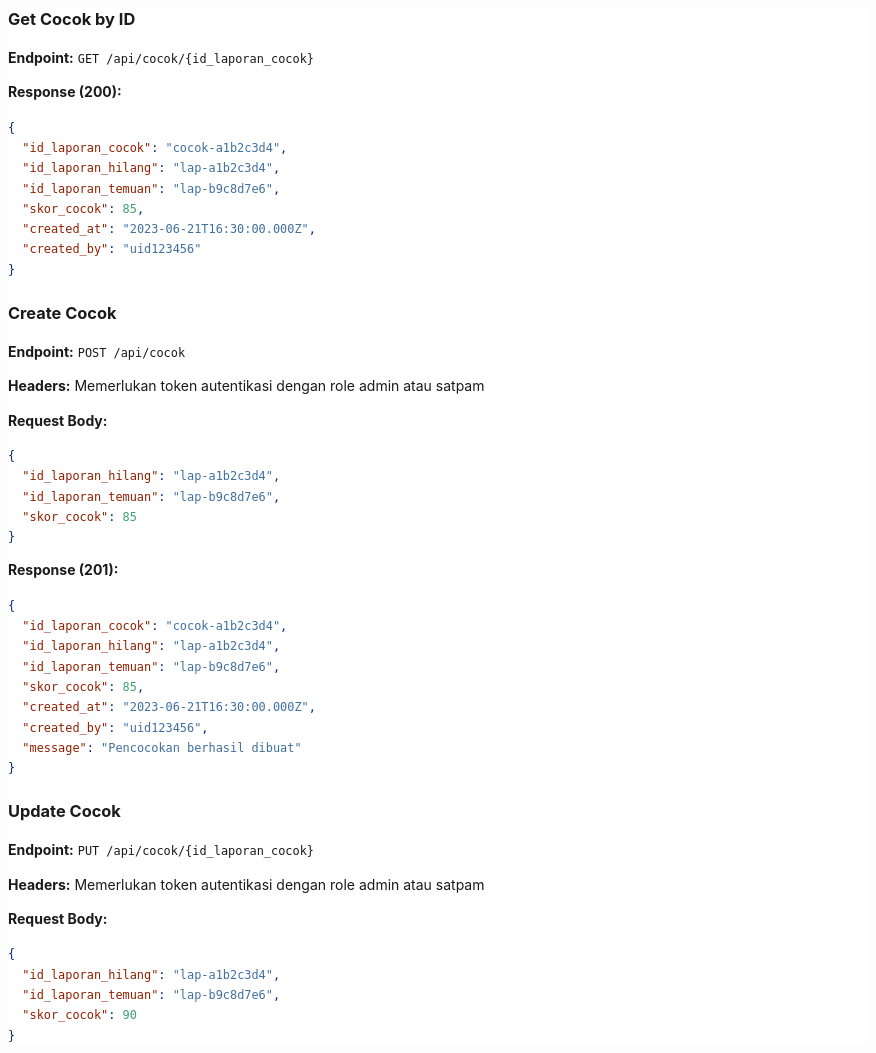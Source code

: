 ### Get Cocok by ID

**Endpoint:** `GET /api/cocok/{id_laporan_cocok}`

**Response (200):**

```json
{
  "id_laporan_cocok": "cocok-a1b2c3d4",
  "id_laporan_hilang": "lap-a1b2c3d4",
  "id_laporan_temuan": "lap-b9c8d7e6",
  "skor_cocok": 85,
  "created_at": "2023-06-21T16:30:00.000Z",
  "created_by": "uid123456"
}
```

### Create Cocok

**Endpoint:** `POST /api/cocok`

**Headers:** Memerlukan token autentikasi dengan role admin atau satpam

**Request Body:**

```json
{
  "id_laporan_hilang": "lap-a1b2c3d4",
  "id_laporan_temuan": "lap-b9c8d7e6",
  "skor_cocok": 85
}
```

**Response (201):**

```json
{
  "id_laporan_cocok": "cocok-a1b2c3d4",
  "id_laporan_hilang": "lap-a1b2c3d4",
  "id_laporan_temuan": "lap-b9c8d7e6",
  "skor_cocok": 85,
  "created_at": "2023-06-21T16:30:00.000Z",
  "created_by": "uid123456",
  "message": "Pencocokan berhasil dibuat"
}
```

### Update Cocok

**Endpoint:** `PUT /api/cocok/{id_laporan_cocok}`

**Headers:** Memerlukan token autentikasi dengan role admin atau satpam

**Request Body:**

```json
{
  "id_laporan_hilang": "lap-a1b2c3d4",
  "id_laporan_temuan": "lap-b9c8d7e6",
  "skor_cocok": 90
}
```

